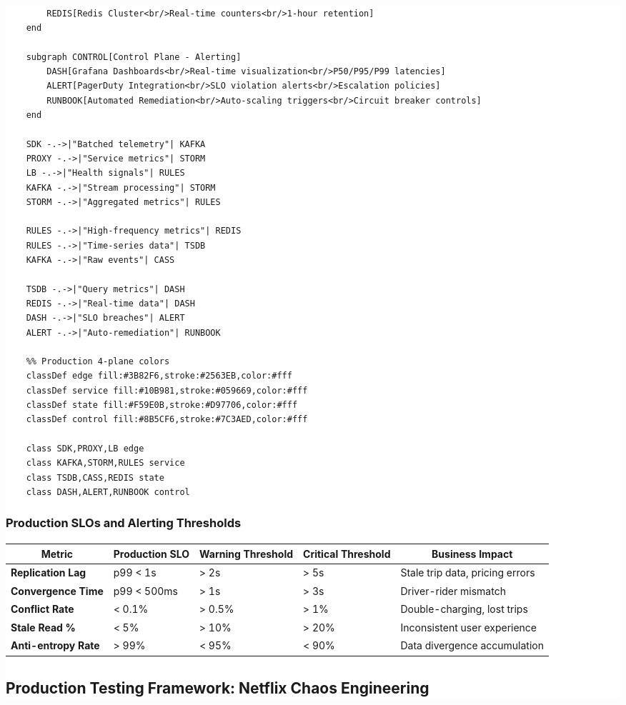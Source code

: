 ```mermaid
        REDIS[Redis Cluster<br/>Real-time counters<br/>1-hour retention]
    end

    subgraph CONTROL[Control Plane - Alerting]
        DASH[Grafana Dashboards<br/>Real-time visualization<br/>P50/P95/P99 latencies]
        ALERT[PagerDuty Integration<br/>SLO violation alerts<br/>Escalation policies]
        RUNBOOK[Automated Remediation<br/>Auto-scaling triggers<br/>Circuit breaker controls]
    end

    SDK -.->|"Batched telemetry"| KAFKA
    PROXY -.->|"Service metrics"| STORM
    LB -.->|"Health signals"| RULES
    KAFKA -.->|"Stream processing"| STORM
    STORM -.->|"Aggregated metrics"| RULES

    RULES -.->|"High-frequency metrics"| REDIS
    RULES -.->|"Time-series data"| TSDB
    KAFKA -.->|"Raw events"| CASS

    TSDB -.->|"Query metrics"| DASH
    REDIS -.->|"Real-time data"| DASH
    DASH -.->|"SLO breaches"| ALERT
    ALERT -.->|"Auto-remediation"| RUNBOOK

    %% Production 4-plane colors
    classDef edge fill:#3B82F6,stroke:#2563EB,color:#fff
    classDef service fill:#10B981,stroke:#059669,color:#fff
    classDef state fill:#F59E0B,stroke:#D97706,color:#fff
    classDef control fill:#8B5CF6,stroke:#7C3AED,color:#fff

    class SDK,PROXY,LB edge
    class KAFKA,STORM,RULES service
    class TSDB,CASS,REDIS state
    class DASH,ALERT,RUNBOOK control
```

### Production SLOs and Alerting Thresholds

| Metric | Production SLO | Warning Threshold | Critical Threshold | Business Impact |
|--------|---------------|------------------|-------------------|------------------|
| **Replication Lag** | p99 < 1s | > 2s | > 5s | Stale trip data, pricing errors |
| **Convergence Time** | p99 < 500ms | > 1s | > 3s | Driver-rider mismatch |
| **Conflict Rate** | < 0.1% | > 0.5% | > 1% | Double-charging, lost trips |
| **Stale Read %** | < 5% | > 10% | > 20% | Inconsistent user experience |
| **Anti-entropy Rate** | > 99% | < 95% | < 90% | Data divergence accumulation |

## Production Testing Framework: Netflix Chaos Engineering
